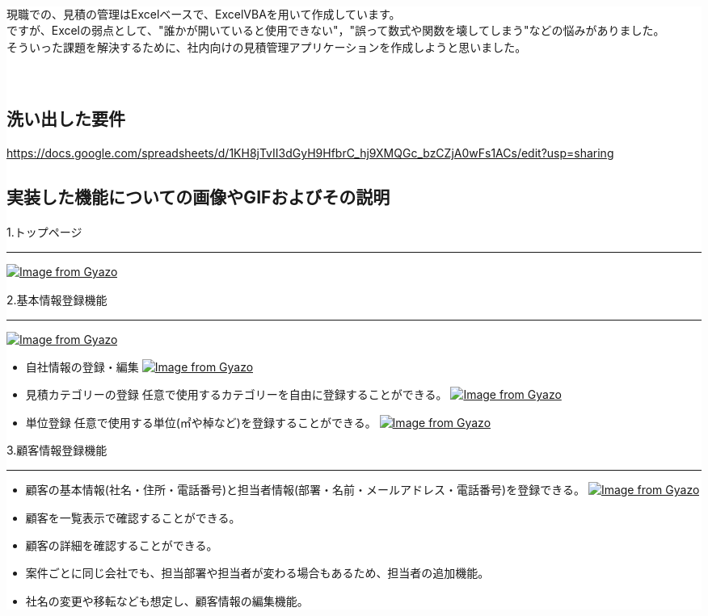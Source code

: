 
現職での、見積の管理はExcelベースで、ExcelVBAを用いて作成しています。<br>
ですが、Excelの弱点として、"誰かが開いていると使用できない"，"誤って数式や関数を壊してしまう"などの悩みがありました。<br>
そういった課題を解決するために、社内向けの見積管理アプリケーションを作成しようと思いました。<br>

<br>

## 洗い出した要件


https://docs.google.com/spreadsheets/d/1KH8jTvII3dGyH9HfbrC_hj9XMQGc_bzCZjA0wFs1ACs/edit?usp=sharing





## 実装した機能についての画像やGIFおよびその説明



1.トップページ
***
 [![Image from Gyazo](https://i.gyazo.com/e2d17454f2b5c784cda093da9023881c.png)](https://gyazo.com/e2d17454f2b5c784cda093da9023881c)

2.基本情報登録機能
***
[![Image from Gyazo](https://i.gyazo.com/c45486bb39868f9d44c56548231eb2c8.png)](https://gyazo.com/c45486bb39868f9d44c56548231eb2c8)

- 自社情報の登録・編集
 [![Image from Gyazo](https://i.gyazo.com/6dedfd3e56ef44b2f7f05553af9c20e3.png)](https://gyazo.com/6dedfd3e56ef44b2f7f05553af9c20e3)

- 見積カテゴリーの登録
    任意で使用するカテゴリーを自由に登録することができる。
 [![Image from Gyazo](https://i.gyazo.com/1f25973c5a3e0b96541910c4369b1fe9.png)](https://gyazo.com/1f25973c5a3e0b96541910c4369b1fe9)
 
- 単位登録
 任意で使用する単位(㎡や棹など)を登録することができる。
 [![Image from Gyazo](https://i.gyazo.com/1d2f998158a4d240e7ddd50fb03b39a6.png)](https://gyazo.com/1d2f998158a4d240e7ddd50fb03b39a6)


3.顧客情報登録機能

***

- 顧客の基本情報(社名・住所・電話番号)と担当者情報(部署・名前・メールアドレス・電話番号)を登録できる。
 [![Image from Gyazo](https://i.gyazo.com/2c0d46ece6f53ef47e155196be292fd0.gif)](https://gyazo.com/2c0d46ece6f53ef47e155196be292fd0)
 
- 顧客を一覧表示で確認することができる。
- 顧客の詳細を確認することができる。
- 案件ごとに同じ会社でも、担当部署や担当者が変わる場合もあるため、担当者の追加機能。
- 社名の変更や移転なども想定し、顧客情報の編集機能。
